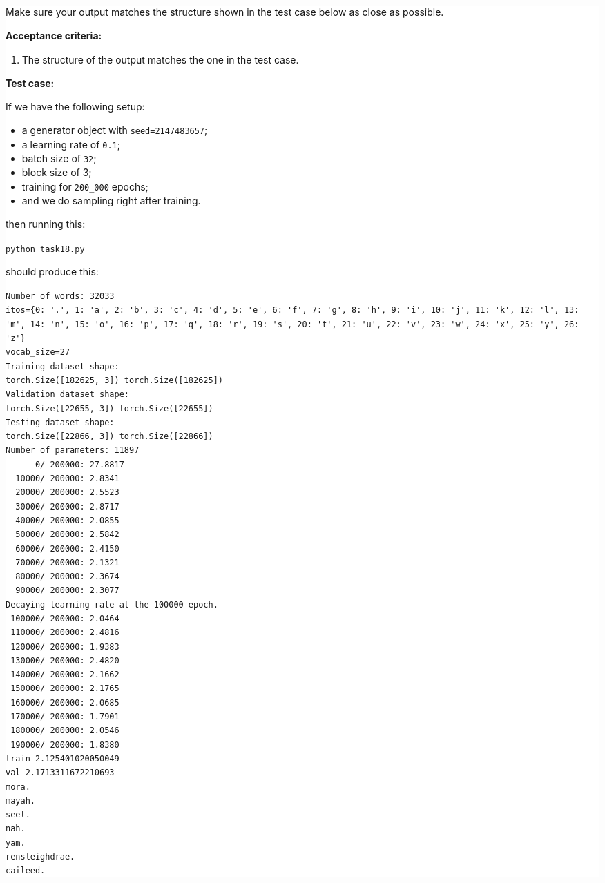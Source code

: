 Make sure your output matches the structure shown in the test case below as close as possible.

**Acceptance criteria:**

1. The structure of the output matches the one in the test case.

**Test case:**

If we have the following setup:

- a generator object with `seed=2147483657`;
- a learning rate of `0.1`;
- batch size of `32`;
- block size of $3$;
- training for `200_000` epochs;
- and we do sampling right after training.

then running this:

```console
python task18.py
```

should produce this:

```console
Number of words: 32033
itos={0: '.', 1: 'a', 2: 'b', 3: 'c', 4: 'd', 5: 'e', 6: 'f', 7: 'g', 8: 'h', 9: 'i', 10: 'j', 11: 'k', 12: 'l', 13: 'm', 14: 'n', 15: 'o', 16: 'p', 17: 'q', 18: 'r', 19: 's', 20: 't', 21: 'u', 22: 'v', 23: 'w', 24: 'x', 25: 'y', 26: 'z'}
vocab_size=27
Training dataset shape:
torch.Size([182625, 3]) torch.Size([182625])
Validation dataset shape:
torch.Size([22655, 3]) torch.Size([22655])
Testing dataset shape:
torch.Size([22866, 3]) torch.Size([22866])
Number of parameters: 11897
      0/ 200000: 27.8817
  10000/ 200000: 2.8341
  20000/ 200000: 2.5523
  30000/ 200000: 2.8717
  40000/ 200000: 2.0855
  50000/ 200000: 2.5842
  60000/ 200000: 2.4150
  70000/ 200000: 2.1321
  80000/ 200000: 2.3674
  90000/ 200000: 2.3077
Decaying learning rate at the 100000 epoch.
 100000/ 200000: 2.0464
 110000/ 200000: 2.4816
 120000/ 200000: 1.9383
 130000/ 200000: 2.4820
 140000/ 200000: 2.1662
 150000/ 200000: 2.1765
 160000/ 200000: 2.0685
 170000/ 200000: 1.7901
 180000/ 200000: 2.0546
 190000/ 200000: 1.8380
train 2.125401020050049
val 2.1713311672210693
mora.
mayah.
seel.
nah.
yam.
rensleighdrae.
caileed.
```